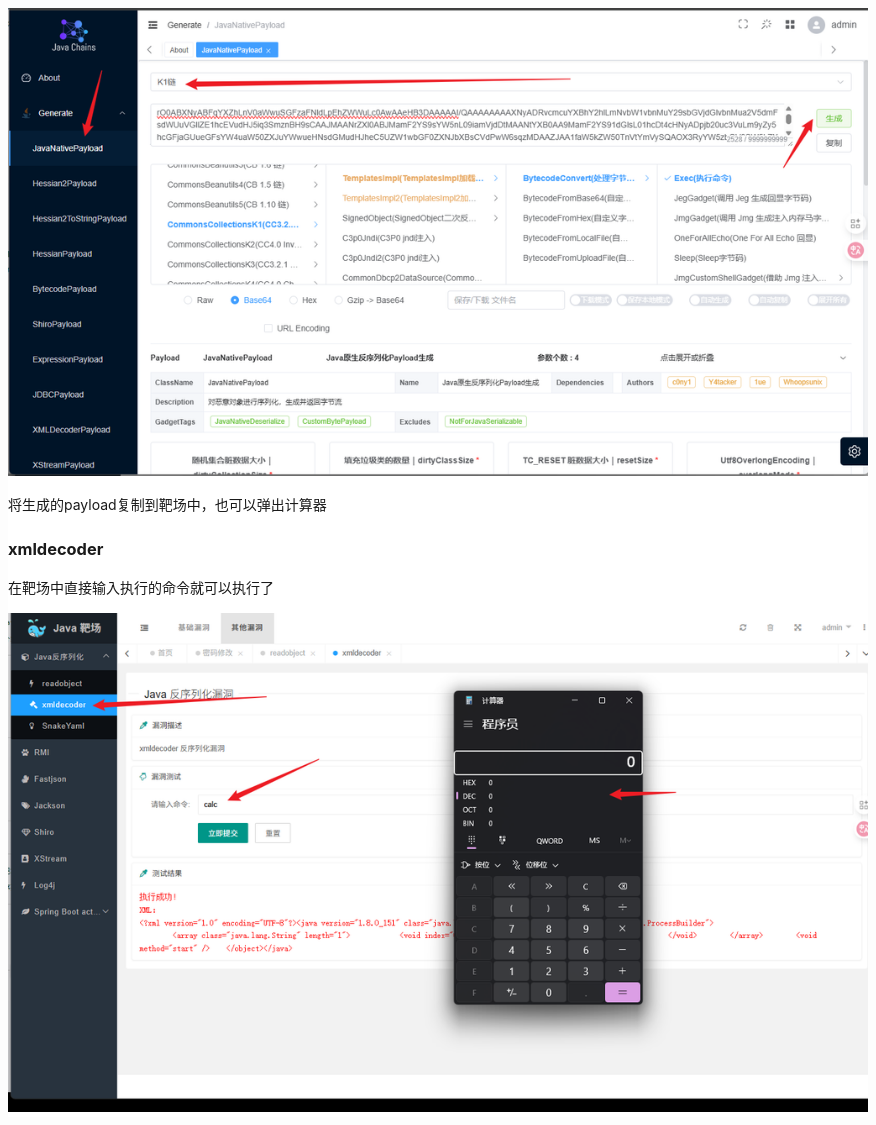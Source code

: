 ![image-20250817232105941](./images/Java反序列化/image-20250817232105941.png)

将生成的payload复制到靶场中，也可以弹出计算器

### xmldecoder

在靶场中直接输入执行的命令就可以执行了

![image-20250818203553496](./images/Java反序列化/image-20250818203553496.png)
